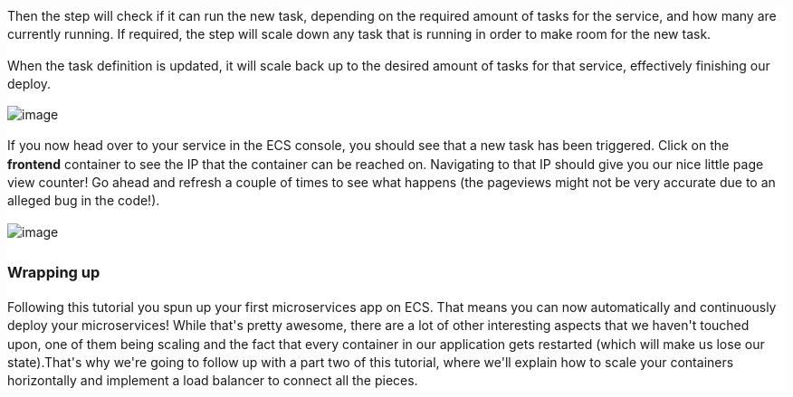 Then the step will check if it can run the new task, depending on the required
amount of tasks for the service, and how many are currently running. If
required, the step will scale down any task that is running in order to make
room for the new task.

When the task definition is updated, it will scale back up to the desired
amount of tasks for that service, effectively finishing our deploy.

![image](/images/wercker_deploy_progress.png)

If you now head over to your service in the ECS console, you should see that a
new task has been triggered. Click on the **frontend** container to see the IP
that the container can be reached on. Navigating to that IP should give you our
nice little page view counter! Go ahead and refresh a couple of times to see
what happens (the pageviews might not be very accurate due to an alleged bug in
the code!).

![image](/images/active_task.png)

### Wrapping up

Following this tutorial you spun up your first microservices app on ECS. That
means you can now automatically and continuously deploy your microservices!
While that's pretty awesome, there are a lot of other interesting aspects that
we haven't touched upon, one of them being scaling and the fact that every
container in our application gets restarted (which will make us lose our
state).That's why we're going to follow up with a part two of this tutorial,
where we'll explain how to scale your containers horizontally and implement a
load balancer to connect all the pieces.
